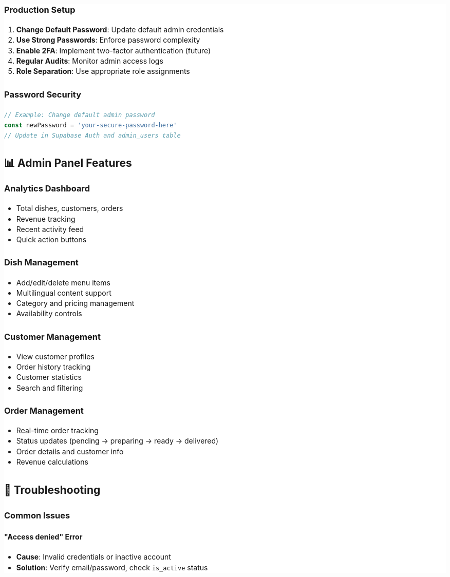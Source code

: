 ### Production Setup
1. **Change Default Password**: Update default admin credentials
2. **Use Strong Passwords**: Enforce password complexity
3. **Enable 2FA**: Implement two-factor authentication (future)
4. **Regular Audits**: Monitor admin access logs
5. **Role Separation**: Use appropriate role assignments

### Password Security
```typescript
// Example: Change default admin password
const newPassword = 'your-secure-password-here'
// Update in Supabase Auth and admin_users table
```

## 📊 Admin Panel Features

### Analytics Dashboard
- Total dishes, customers, orders
- Revenue tracking
- Recent activity feed
- Quick action buttons

### Dish Management
- Add/edit/delete menu items
- Multilingual content support
- Category and pricing management
- Availability controls

### Customer Management
- View customer profiles
- Order history tracking
- Customer statistics
- Search and filtering

### Order Management
- Real-time order tracking
- Status updates (pending → preparing → ready → delivered)
- Order details and customer info
- Revenue calculations

## 🚨 Troubleshooting

### Common Issues

#### "Access denied" Error
- **Cause**: Invalid credentials or inactive account
- **Solution**: Verify email/password, check `is_active` status
